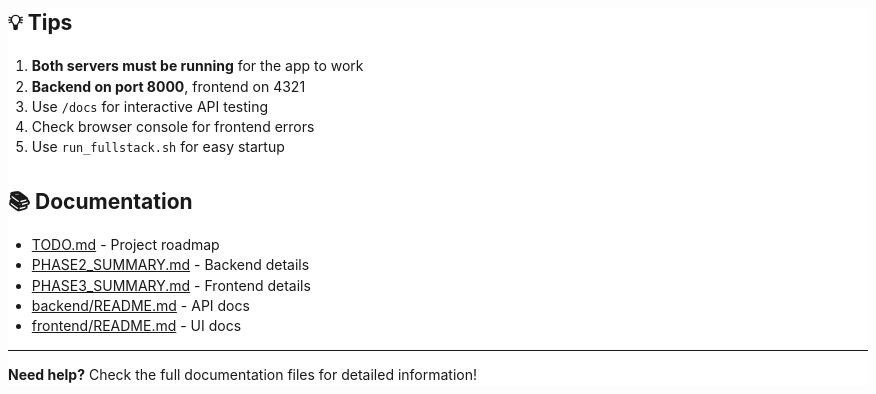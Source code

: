 ## 💡 Tips

1. **Both servers must be running** for the app to work
2. **Backend on port 8000**, frontend on 4321
3. Use `/docs` for interactive API testing
4. Check browser console for frontend errors
5. Use `run_fullstack.sh` for easy startup

## 📚 Documentation

- [TODO.md](./TODO.md) - Project roadmap
- [PHASE2_SUMMARY.md](./PHASE2_SUMMARY.md) - Backend details
- [PHASE3_SUMMARY.md](./PHASE3_SUMMARY.md) - Frontend details
- [backend/README.md](./backend/README.md) - API docs
- [frontend/README.md](./frontend/README.md) - UI docs

---

**Need help?** Check the full documentation files for detailed information!
